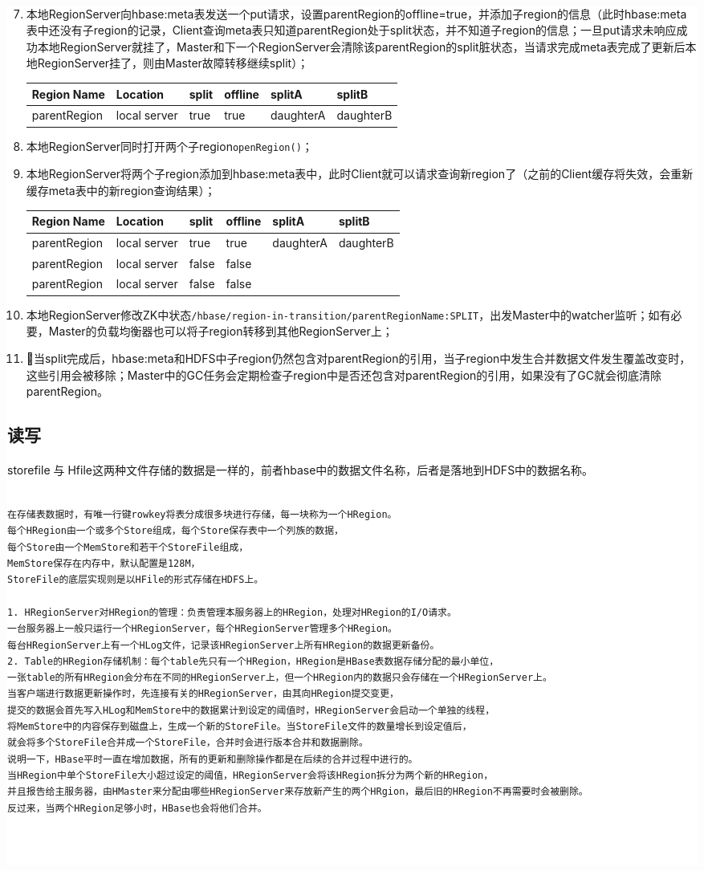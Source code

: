 7. 本地RegionServer向hbase:meta表发送一个put请求，设置parentRegion的offline=true，并添加子region的信息（此时hbase:meta表中还没有子region的记录，Client查询meta表只知道parentRegion处于split状态，并不知道子region的信息；一旦put请求未响应成功本地RegionServer就挂了，Master和下一个RegionServer会清除该parentRegion的split脏状态，当请求完成meta表完成了更新后本地RegionServer挂了，则由Master故障转移继续split）；

    Region Name|Location|split|offline|splitA|splitB
    ---|---|---|---|---|---
    parentRegion|local server|true|true|daughterA|daughterB

8. 本地RegionServer同时打开两个子region``openRegion()``；

9. 本地RegionServer将两个子region添加到hbase:meta表中，此时Client就可以请求查询新region了（之前的Client缓存将失效，会重新缓存meta表中的新region查询结果）；

    Region Name|Location|split|offline|splitA|splitB
    ---|---|---|---|---|---
    parentRegion|local server|true|true|daughterA|daughterB
    parentRegion|local server|false|false||
    parentRegion|local server|false|false||    

10. 本地RegionServer修改ZK中状态``/hbase/region-in-transition/parentRegionName:SPLIT``，出发Master中的watcher监听；如有必要，Master的负载均衡器也可以将子region转移到其他RegionServer上；

11. 当split完成后，hbase:meta和HDFS中子region仍然包含对parentRegion的引用，当子region中发生合并数据文件发生覆盖改变时，这些引用会被移除；Master中的GC任务会定期检查子region中是否还包含对parentRegion的引用，如果没有了GC就会彻底清除parentRegion。


##  读写


storefile 与 Hfile这两种文件存储的数据是一样的，前者hbase中的数据文件名称，后者是落地到HDFS中的数据名称。

```bash

在存储表数据时，有唯一行键rowkey将表分成很多块进行存储，每一块称为一个HRegion。
每个HRegion由一个或多个Store组成，每个Store保存表中一个列族的数据，
每个Store由一个MemStore和若干个StoreFile组成，
MemStore保存在内存中，默认配置是128M，
StoreFile的底层实现则是以HFile的形式存储在HDFS上。

1. HRegionServer对HRegion的管理：负责管理本服务器上的HRegion，处理对HRegion的I/O请求。
一台服务器上一般只运行一个HRegionServer，每个HRegionServer管理多个HRegion。
每台HRegionServer上有一个HLog文件，记录该HRegionServer上所有HRegion的数据更新备份。
2. Table的HRegion存储机制：每个table先只有一个HRegion，HRegion是HBase表数据存储分配的最小单位，
一张table的所有HRegion会分布在不同的HRegionServer上，但一个HRegion内的数据只会存储在一个HRegionServer上。
当客户端进行数据更新操作时，先连接有关的HRegionServer，由其向HRegion提交变更，
提交的数据会首先写入HLog和MemStore中的数据累计到设定的阈值时，HRegionServer会启动一个单独的线程，
将MemStore中的内容保存到磁盘上，生成一个新的StoreFile。当StoreFile文件的数量增长到设定值后，
就会将多个StoreFile合并成一个StoreFile，合并时会进行版本合并和数据删除。
说明一下，HBase平时一直在增加数据，所有的更新和删除操作都是在后续的合并过程中进行的。
当HRegion中单个StoreFile大小超过设定的阈值，HRegionServer会将该HRegion拆分为两个新的HRegion，
并且报告给主服务器，由HMaster来分配由哪些HRegionServer来存放新产生的两个HRgion，最后旧的HRegion不再需要时会被删除。
反过来，当两个HRegion足够小时，HBase也会将他们合并。





```
